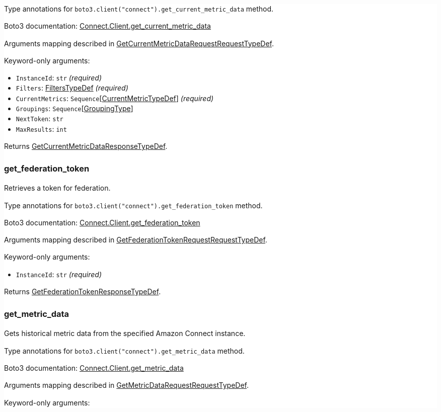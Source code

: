 Type annotations for `boto3.client("connect").get_current_metric_data` method.

Boto3 documentation:
[Connect.Client.get_current_metric_data](https://boto3.amazonaws.com/v1/documentation/api/latest/reference/services/connect.html#Connect.Client.get_current_metric_data)

Arguments mapping described in
[GetCurrentMetricDataRequestRequestTypeDef](./type_defs.md#getcurrentmetricdatarequestrequesttypedef).

Keyword-only arguments:

- `InstanceId`: `str` *(required)*
- `Filters`: [FiltersTypeDef](./type_defs.md#filterstypedef) *(required)*
- `CurrentMetrics`:
  `Sequence`\[[CurrentMetricTypeDef](./type_defs.md#currentmetrictypedef)\]
  *(required)*
- `Groupings`: `Sequence`\[[GroupingType](./literals.md#groupingtype)\]
- `NextToken`: `str`
- `MaxResults`: `int`

Returns
[GetCurrentMetricDataResponseTypeDef](./type_defs.md#getcurrentmetricdataresponsetypedef).

### get_federation_token

Retrieves a token for federation.

Type annotations for `boto3.client("connect").get_federation_token` method.

Boto3 documentation:
[Connect.Client.get_federation_token](https://boto3.amazonaws.com/v1/documentation/api/latest/reference/services/connect.html#Connect.Client.get_federation_token)

Arguments mapping described in
[GetFederationTokenRequestRequestTypeDef](./type_defs.md#getfederationtokenrequestrequesttypedef).

Keyword-only arguments:

- `InstanceId`: `str` *(required)*

Returns
[GetFederationTokenResponseTypeDef](./type_defs.md#getfederationtokenresponsetypedef).

### get_metric_data

Gets historical metric data from the specified Amazon Connect instance.

Type annotations for `boto3.client("connect").get_metric_data` method.

Boto3 documentation:
[Connect.Client.get_metric_data](https://boto3.amazonaws.com/v1/documentation/api/latest/reference/services/connect.html#Connect.Client.get_metric_data)

Arguments mapping described in
[GetMetricDataRequestRequestTypeDef](./type_defs.md#getmetricdatarequestrequesttypedef).

Keyword-only arguments:
